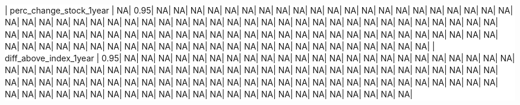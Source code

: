| perc\_change\_stock\_1year                  |                          NA|                       0.95|       NA|            NA|                  NA|           NA|                                NA|                   NA|                    NA|                     NA|               NA|               NA|              NA|                         NA|         NA|                                     NA|                                     NA|                            NA|                                     NA|                                        NA|                    NA|               NA|                           NA|                          NA|                   NA|              NA|               NA|                       NA|                  NA|                                NA|                            NA|           NA|              NA|                        NA|           NA|               NA|               NA|                         NA|                            NA|                       NA|            NA|                 NA|         NA|                     NA|                NA|                             NA|                              NA|                NA|                       NA|                                  NA|           NA|                                    NA|                            NA|                     NA|                     NA|             NA|            NA|                       NA|                           NA|                   NA|                                NA|                           NA|                      NA|                      NA|                           NA|               NA|                            NA|                         NA|                   NA|                               NA|                   NA|                                  NA|                        NA|               NA|            NA|                        NA|                     NA|                    NA|                            NA|                         NA|                 NA|      NA|                            NA|               NA|                        NA|                        NA|                               NA|                         NA|                      NA|                    NA|                   NA|                               NA|                                           NA|                                   NA|                        NA|                          NA|                NA|                          NA|                             NA|                             NA|                                 NA|                           NA|                               NA|                       NA|                          NA|                          NA|
| diff\_above\_index\_1year                   |                        0.95|                         NA|       NA|            NA|                  NA|           NA|                                NA|                   NA|                    NA|                     NA|               NA|               NA|              NA|                         NA|         NA|                                     NA|                                     NA|                            NA|                                     NA|                                        NA|                    NA|               NA|                           NA|                          NA|                   NA|              NA|               NA|                       NA|                  NA|                                NA|                            NA|           NA|              NA|                        NA|           NA|               NA|               NA|                         NA|                            NA|                       NA|            NA|                 NA|         NA|                     NA|                NA|                             NA|                              NA|                NA|                       NA|                                  NA|           NA|                                    NA|                            NA|                     NA|                     NA|             NA|            NA|                       NA|                           NA|                   NA|                                NA|                           NA|                      NA|                      NA|                           NA|               NA|                            NA|                         NA|                   NA|                               NA|                   NA|                                  NA|                        NA|               NA|            NA|                        NA|                     NA|                    NA|                            NA|                         NA|                 NA|      NA|                            NA|               NA|                        NA|                        NA|                               NA|                         NA|                      NA|                    NA|                   NA|                               NA|                                           NA|                                   NA|                        NA|                          NA|                NA|                          NA|                             NA|                             NA|                                 NA|                           NA|                               NA|                       NA|                          NA|                          NA|